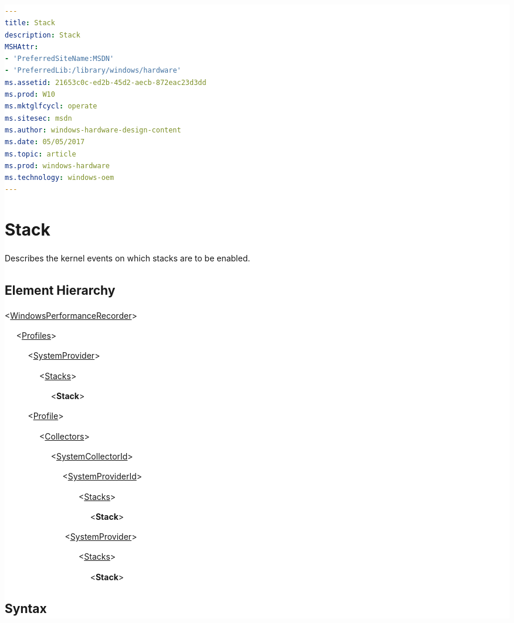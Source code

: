 ```yaml
---
title: Stack
description: Stack
MSHAttr:
- 'PreferredSiteName:MSDN'
- 'PreferredLib:/library/windows/hardware'
ms.assetid: 21653c0c-ed2b-45d2-aecb-872eac23d3dd
ms.prod: W10
ms.mktglfcycl: operate
ms.sitesec: msdn
ms.author: windows-hardware-design-content
ms.date: 05/05/2017
ms.topic: article
ms.prod: windows-hardware
ms.technology: windows-oem
---
```


# Stack


Describes the kernel events on which stacks are to be enabled.

## Element Hierarchy


&lt;[WindowsPerformanceRecorder](windowsperformancerecorder.md)&gt;

     &lt;[Profiles](profiles.md)&gt;

          &lt;[SystemProvider](systemprovider.md)&gt;

               &lt;[Stacks](stacks.md)&gt;

                    &lt;**Stack**&gt;

          &lt;[Profile](profile-wpr.md)&gt;

               &lt;[Collectors](collectors.md)&gt;

                    &lt;[SystemCollectorId](systemcollectorid.md)&gt;

                         &lt;[SystemProviderId](systemproviderid.md)&gt;

                                &lt;[Stacks](stacks.md)&gt;

                                     &lt;**Stack**&gt;

                          &lt;[SystemProvider](systemprovider.md)&gt;

                                &lt;[Stacks](stacks.md)&gt;

                                     &lt;**Stack**&gt;

## Syntax
